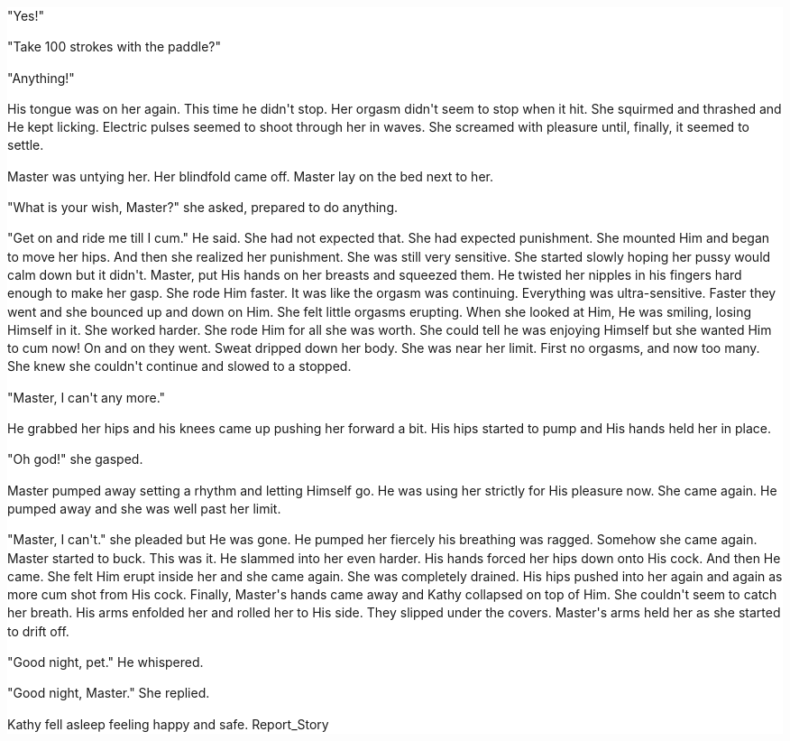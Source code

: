  "Yes!" 

 "Take 100 strokes with the paddle?" 

 "Anything!" 

 His tongue was on her again. This time he didn't stop. Her orgasm didn't seem to stop when it hit. She squirmed and thrashed and He kept licking. Electric pulses seemed to shoot through her in waves. She screamed with pleasure until, finally, it seemed to settle. 

 Master was untying her. Her blindfold came off. Master lay on the bed next to her. 

 "What is your wish, Master?" she asked, prepared to do anything. 

 "Get on and ride me till I cum." He said. She had not expected that. She had expected punishment. She mounted Him and began to move her hips. And then she realized her punishment. She was still very sensitive. She started slowly hoping her pussy would calm down but it didn't. Master, put His hands on her breasts and squeezed them. He twisted her nipples in his fingers hard enough to make her gasp. She rode Him faster. It was like the orgasm was continuing. Everything was ultra-sensitive. Faster they went and she bounced up and down on Him. She felt little orgasms erupting. When she looked at Him, He was smiling, losing Himself in it. She worked harder. She rode Him for all she was worth. She could tell he was enjoying Himself but she wanted Him to cum now! On and on they went. Sweat dripped down her body. She was near her limit. First no orgasms, and now too many. She knew she couldn't continue and slowed to a stopped. 

 "Master, I can't any more." 

 He grabbed her hips and his knees came up pushing her forward a bit. His hips started to pump and His hands held her in place. 

 "Oh god!" she gasped. 

 Master pumped away setting a rhythm and letting Himself go. He was using her strictly for His pleasure now. She came again. He pumped away and she was well past her limit. 

 "Master, I can't." she pleaded but He was gone. He pumped her fiercely his breathing was ragged. Somehow she came again. Master started to buck. This was it. He slammed into her even harder. His hands forced her hips down onto His cock. And then He came. She felt Him erupt inside her and she came again. She was completely drained. His hips pushed into her again and again as more cum shot from His cock. Finally, Master's hands came away and Kathy collapsed on top of Him. She couldn't seem to catch her breath. His arms enfolded her and rolled her to His side. They slipped under the covers. Master's arms held her as she started to drift off. 

 "Good night, pet." He whispered. 

 "Good night, Master." She replied. 

 Kathy fell asleep feeling happy and safe. Report_Story 

